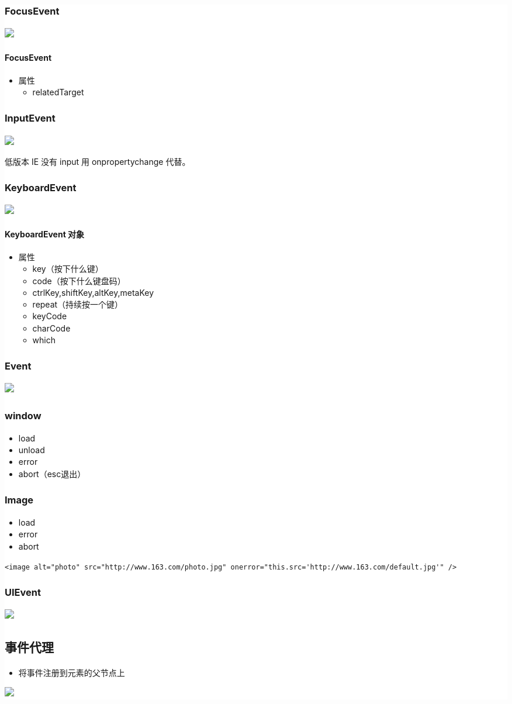 ### FocusEvent

![](http://oeryvxt85.bkt.clouddn.com/2017-02-07-Screen%20Shot%202017-02-07%20at%205.17.22%20PM.png)

#### FocusEvent

- 属性
  - relatedTarget

### InputEvent

![](http://oeryvxt85.bkt.clouddn.com/2017-02-07-Screen%20Shot%202017-02-07%20at%205.20.59%20PM.png)

低版本 IE 没有 input 用 onpropertychange 代替。

### KeyboardEvent

![](http://oeryvxt85.bkt.clouddn.com/2017-02-07-Screen%20Shot%202017-02-07%20at%205.30.27%20PM.png)

#### KeyboardEvent 对象

- 属性
  - key（按下什么键）
  - code（按下什么键盘码）
  - ctrlKey,shiftKey,altKey,metaKey
  - repeat（持续按一个键）
  - keyCode
  - charCode
  - which

### Event

![](http://oeryvxt85.bkt.clouddn.com/2017-02-07-Screen%20Shot%202017-02-07%20at%205.37.30%20PM.png)

### window

- load
- unload
- error
- abort（esc退出）

### Image

- load
- error
- abort

```
<image alt="photo" src="http://www.163.com/photo.jpg" onerror="this.src='http://www.163.com/default.jpg'" />
```

### UIEvent

![](http://oeryvxt85.bkt.clouddn.com/2017-02-07-Screen%20Shot%202017-02-07%20at%205.42.49%20PM.png)

## 事件代理

- 将事件注册到元素的父节点上

![](http://oeryvxt85.bkt.clouddn.com/2017-02-07-Screen%20Shot%202017-02-07%20at%205.44.56%20PM.png)


